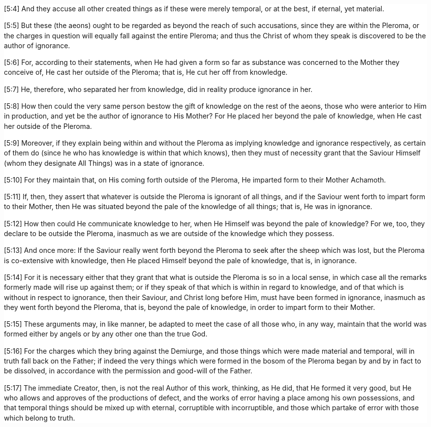 [5:4] And they accuse all other created things as if these were merely temporal, or at the best, if eternal, yet material.

[5:5] But these (the aeons) ought to be regarded as beyond the reach of such accusations, since they are within the Pleroma, or the charges in question will equally fall against the entire Pleroma; and thus the Christ of whom they speak is discovered to be the author of ignorance.

[5:6] For, according to their statements, when He had given a form so far as substance was concerned to the Mother they conceive of, He cast her outside of the Pleroma; that is, He cut her off from knowledge.

[5:7] He, therefore, who separated her from knowledge, did in reality produce ignorance in her.

[5:8] How then could the very same person bestow the gift of knowledge on the rest of the aeons, those who were anterior to Him in production, and yet be the author of ignorance to His Mother? For He placed her beyond the pale of knowledge, when He cast her outside of the Pleroma.

[5:9] Moreover, if they explain being within and without the Pleroma as implying knowledge and ignorance respectively, as certain of them do (since he who has knowledge is within that which knows), then they must of necessity grant that the Saviour Himself (whom they designate All Things) was in a state of ignorance.

[5:10] For they maintain that, on His coming forth outside of the Pleroma, He imparted form to their Mother Achamoth.

[5:11] If, then, they assert that whatever is outside the Pleroma is ignorant of all things, and if the Saviour went forth to impart form to their Mother, then He was situated beyond the pale of the knowledge of all things; that is, He was in ignorance.

[5:12] How then could He communicate knowledge to her, when He Himself was beyond the pale of knowledge? For we, too, they declare to be outside the Pleroma, inasmuch as we are outside of the knowledge which they possess.

[5:13] And once more: If the Saviour really went forth beyond the Pleroma to seek after the sheep which was lost, but the Pleroma is co-extensive with knowledge, then He placed Himself beyond the pale of knowledge, that is, in ignorance.

[5:14] For it is necessary either that they grant that what is outside the Pleroma is so in a local sense, in which case all the remarks formerly made will rise up against them; or if they speak of that which is within in regard to knowledge, and of that which is without in respect to ignorance, then their Saviour, and Christ long before Him, must have been formed in ignorance, inasmuch as they went forth beyond the Pleroma, that is, beyond the pale of knowledge, in order to impart form to their Mother.

[5:15] These arguments may, in like manner, be adapted to meet the case of all those who, in any way, maintain that the world was formed either by angels or by any other one than the true God.

[5:16] For the charges which they bring against the Demiurge, and those things which were made material and temporal, will in truth fall back on the Father; if indeed the very things which  were formed in the bosom of the Pleroma began by and by in fact to be dissolved, in accordance with the permission and good-will of the Father.

[5:17] The immediate Creator, then, is not the real Author of this work, thinking, as He did, that He formed it very good, but He who allows and approves of the productions of defect, and the works of error having a place among his own possessions, and that temporal things should be mixed up with eternal, corruptible with incorruptible, and those which partake of error with those which belong to truth.
